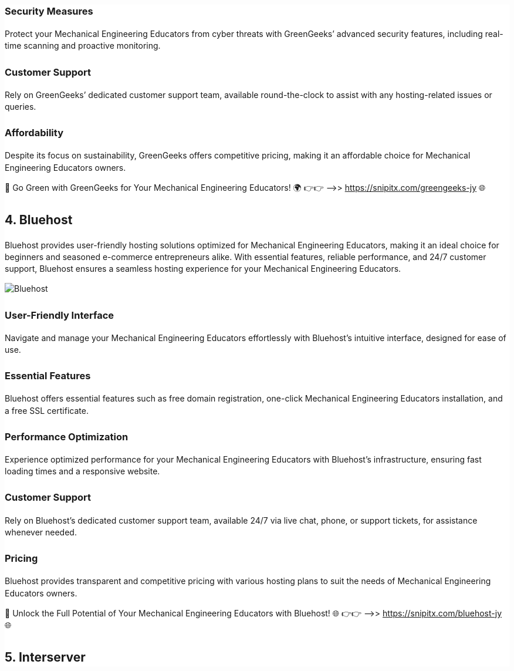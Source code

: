 ### Security Measures
Protect your Mechanical Engineering Educators from cyber threats with GreenGeeks’ advanced security features, including real-time scanning and proactive monitoring.

### Customer Support
Rely on GreenGeeks’ dedicated customer support team, available round-the-clock to assist with any hosting-related issues or queries.

### Affordability
Despite its focus on sustainability, GreenGeeks offers competitive pricing, making it an affordable choice for Mechanical Engineering Educators owners.

🌿 Go Green with GreenGeeks for Your Mechanical Engineering Educators! 🌍
👉👉 -->> https://snipitx.com/greengeeks-jy 🌐

## 4. Bluehost

Bluehost provides user-friendly hosting solutions optimized for Mechanical Engineering Educators, making it an ideal choice for beginners and seasoned e-commerce entrepreneurs alike. With essential features, reliable performance, and 24/7 customer support, Bluehost ensures a seamless hosting experience for your Mechanical Engineering Educators.

![Bluehost](https://i.imgur.com/PasFF9E.jpeg "Bluehost Hosting")

### User-Friendly Interface
Navigate and manage your Mechanical Engineering Educators effortlessly with Bluehost’s intuitive interface, designed for ease of use.

### Essential Features
Bluehost offers essential features such as free domain registration, one-click Mechanical Engineering Educators installation, and a free SSL certificate.

### Performance Optimization
Experience optimized performance for your Mechanical Engineering Educators with Bluehost’s infrastructure, ensuring fast loading times and a responsive website.

### Customer Support
Rely on Bluehost’s dedicated customer support team, available 24/7 via live chat, phone, or support tickets, for assistance whenever needed.

### Pricing
Bluehost provides transparent and competitive pricing with various hosting plans to suit the needs of Mechanical Engineering Educators owners.

🚀 Unlock the Full Potential of Your Mechanical Engineering Educators with Bluehost! 🌐
👉👉 -->> https://snipitx.com/bluehost-jy 🌐

## 5. Interserver
